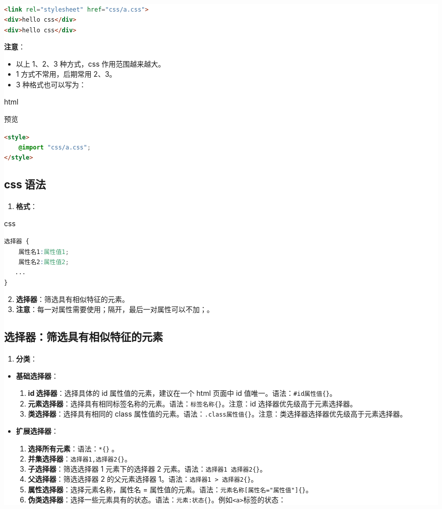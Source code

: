 ```html
<link rel="stylesheet" href="css/a.css">
<div>hello css</div>
<div>hello css</div>
```

  

**注意**：

  

- 以上 1、2、3 种方式，css 作用范围越来越大。
- 1 方式不常用，后期常用 2、3。
- 3 种格式也可以写为：

  

html

预览

```html
<style>
    @import "css/a.css";
</style>
```

## css 语法

1. **格式**：

  

css

```css
选择器 {
    属性名1:属性值1;
    属性名2:属性值2;
   ...
}
```

  

2. **选择器**：筛选具有相似特征的元素。
3. **注意**：每一对属性需要使用；隔开，最后一对属性可以不加；。

## 选择器：筛选具有相似特征的元素

1. **分类**：

  

- **基础选择器**：
    1. **id 选择器**：选择具体的 id 属性值的元素，建议在一个 html 页面中 id 值唯一。语法：`#id属性值{}`。
    2. **元素选择器**：选择具有相同标签名称的元素。语法：`标签名称{}`。注意：id 选择器优先级高于元素选择器。
    3. **类选择器**：选择具有相同的 class 属性值的元素。语法：`.class属性值{}`。注意：类选择器选择器优先级高于元素选择器。
- **扩展选择器**：
    
    1. **选择所有元素**：语法：`*{}` 。
    2. **并集选择器**：`选择器1,选择器2{}`。
    3. **子选择器**：筛选选择器 1 元素下的选择器 2 元素。语法：`选择器1 选择器2{}`。
    4. **父选择器**：筛选选择器 2 的父元素选择器 1。语法：`选择器1 > 选择器2{}`。
    5. **属性选择器**：选择元素名称，属性名 = 属性值的元素。语法：`元素名称[属性名="属性值"]{}`。
    6. **伪类选择器**：选择一些元素具有的状态。语法：`元素:状态{}`。例如`<a>`标签的状态：
    